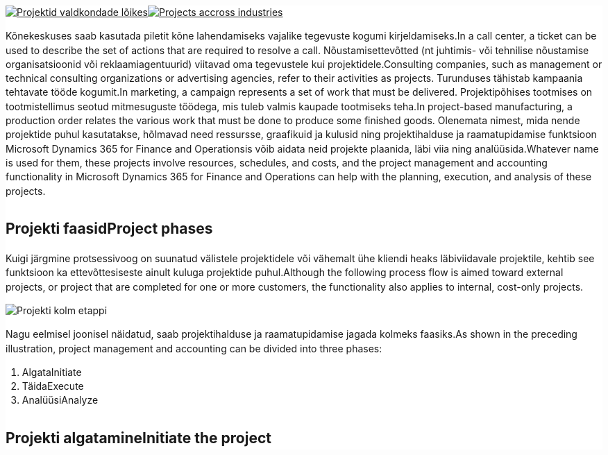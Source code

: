 <span data-ttu-id="58a5b-109">[![Projektid valdkondade lõikes](./media/projects-accross-industries.jpg)](./media/projects-accross-industries.jpg)</span><span class="sxs-lookup"><span data-stu-id="58a5b-109">[![Projects accross industries](./media/projects-accross-industries.jpg)](./media/projects-accross-industries.jpg)</span></span> 

<span data-ttu-id="58a5b-110">Kõnekeskuses saab kasutada piletit kõne lahendamiseks vajalike tegevuste kogumi kirjeldamiseks.</span><span class="sxs-lookup"><span data-stu-id="58a5b-110">In a call center, a ticket can be used to describe the set of actions that are required to resolve a call.</span></span> <span data-ttu-id="58a5b-111">Nõustamisettevõtted (nt juhtimis- või tehnilise nõustamise organisatsioonid või reklaamiagentuurid) viitavad oma tegevustele kui projektidele.</span><span class="sxs-lookup"><span data-stu-id="58a5b-111">Consulting companies, such as management or technical consulting organizations or advertising agencies, refer to their activities as projects.</span></span> <span data-ttu-id="58a5b-112">Turunduses tähistab kampaania tehtavate tööde kogumit.</span><span class="sxs-lookup"><span data-stu-id="58a5b-112">In marketing, a campaign represents a set of work that must be delivered.</span></span> <span data-ttu-id="58a5b-113">Projektipõhises tootmises on tootmistellimus seotud mitmesuguste töödega, mis tuleb valmis kaupade tootmiseks teha.</span><span class="sxs-lookup"><span data-stu-id="58a5b-113">In project-based manufacturing, a production order relates the various work that must be done to produce some finished goods.</span></span> <span data-ttu-id="58a5b-114">Olenemata nimest, mida nende projektide puhul kasutatakse, hõlmavad need ressursse, graafikuid ja kulusid ning projektihalduse ja raamatupidamise funktsioon Microsoft Dynamics 365 for Finance and Operationsis võib aidata neid projekte plaanida, läbi viia ning analüüsida.</span><span class="sxs-lookup"><span data-stu-id="58a5b-114">Whatever name is used for them, these projects involve resources, schedules, and costs, and the project management and accounting functionality in Microsoft Dynamics 365 for Finance and Operations can help with the planning, execution, and analysis of these projects.</span></span>

## <a name="project-phases"></a><span data-ttu-id="58a5b-115">Projekti faasid</span><span class="sxs-lookup"><span data-stu-id="58a5b-115">Project phases</span></span>
<span data-ttu-id="58a5b-116">Kuigi järgmine protsessivoog on suunatud välistele projektidele või vähemalt ühe kliendi heaks läbiviidavale projektile, kehtib see funktsioon ka ettevõttesiseste ainult kuluga projektide puhul.</span><span class="sxs-lookup"><span data-stu-id="58a5b-116">Although the following process flow is aimed toward external projects, or project that are completed for one or more customers, the functionality also applies to internal, cost-only projects.</span></span> 

![Projekti kolm etappi](./media/3-stages-of-a-project.png) 

<span data-ttu-id="58a5b-118">Nagu eelmisel joonisel näidatud, saab projektihalduse ja raamatupidamise jagada kolmeks faasiks.</span><span class="sxs-lookup"><span data-stu-id="58a5b-118">As shown in the preceding illustration, project management and accounting can be divided into three phases:</span></span>

1.  <span data-ttu-id="58a5b-119">Algata</span><span class="sxs-lookup"><span data-stu-id="58a5b-119">Initiate</span></span>
2.  <span data-ttu-id="58a5b-120">Täida</span><span class="sxs-lookup"><span data-stu-id="58a5b-120">Execute</span></span>
3.  <span data-ttu-id="58a5b-121">Analüüsi</span><span class="sxs-lookup"><span data-stu-id="58a5b-121">Analyze</span></span>

## <a name="initiate-the-project"></a><span data-ttu-id="58a5b-122">Projekti algatamine</span><span class="sxs-lookup"><span data-stu-id="58a5b-122">Initiate the project</span></span>